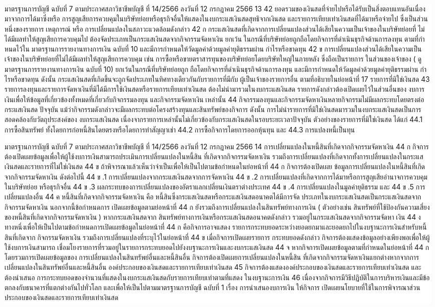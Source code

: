 มาตรฐานการบัญชี ฉบับที่ 7 ตามประกาศสภาวิชาชีพบัญชี ที่ 14/2566 ลงวันที่ 12 กรกฎาคม 2566 13 42 ยอดรวมของเงินสดที่จ่ายไปหรือได้รับเป็นสิ่งตอบแทนอันเนื่องมาจากการได้มาซึ่งหรือ การสูญเสียการควบคุมในบริษัทย่อยหรือธุรกิจอื่นให้แสดงในงบกระแสเงินสดสุทธิจากเงินสด และรายการเทียบเท่าเงินสดที่ได้มาหรือจ่ายไป ซึ่งเป็นส่วนหนึ่งของรายการ เหตุการณ์ หรือ การเปลี่ยนแปลงในสภาวะแวดล้อมดังกล่าว 42 ก กระแสเงินสดที่เกิดจากการเปลี่ยนแปลงส่วนได้เสียในความเป็นเจ้าของในบริษัทย่อยที่ ไม่ได้มีผลทําให้สูญเสียการควบคุมไป ต้องจัดประเภทเป็นกระแสเงินสดจากกิจกรรมจัดหาเงิน ยกเว้น ในกรณีที่บริษัทย่อยถูกถือโดยกิจการที่ดําเนินธุรกิจด้านการลงทุน ตามที่กําหนดไว้ใน มาตรฐานการรายงานทางการเงิน ฉบับที่ 10 และมีการกําหนดให้วัดมูลค่าด้วยมูลค่ายุติธรรมผ่าน กําไรหรือขาดทุน 42 ข การเปลี่ยนแปลงส่วนได้เสียในความเป็นเจ้าของในบริษัทย่อยที่ไม่ได้มีผลทําให้สูญเสียการควบคุม เช่น การซื้อหรือขายตราสารทุนของบริษัทย่อยโดยบริษัทใหญ่ในภายหลัง ซึ่งถือเป็นรายการ ในส่วนของเจ้าของ ( ดูมาตรฐานการรายงานทางการเงิน ฉบับที่ 10) ยกเว้นในกรณีที่บริษัทย่อยถูก ถือโดยกิจการที่ดําเนินธุรกิจด้านการลงทุน และมีการกําหนดให้วัดมูลค่าด้วยมูลค่ายุติธรรมผ่าน กําไรหรือขาดทุน ดังนั้น กระแสเงินสดที่เกิดขึ้นจะถูกจัดประเภทในทิศทางเดียวกันกับรายการที่มีกับ ผู้เป็นเจ้าของรายการอื่น ตามที่อธิบายในย่อหน้าที่ 17 รายการที่มิใช่เงินสด 43 รายการลงทุนและรายการจัดหาเงินที่มิได้มีการใช้เงินสดหรือรายการเทียบเท่าเงินสด ต้องไม่นํามารวมในงบกระแสเงินสด รายการดังกล่าวต้องเปิดเผยไว้ในส่วนอื่นของ งบการเงินเพื่อให้ข้อมูลที่เกี่ยวข้องทั้งหมดที่เกี่ยวกับกิจกรรมลงทุน และกิจกรรมจัดหาเงิน เหล่านั้น 44 กิจกรรมลงทุนและกิจกรรมจัดหาเงินหลายกิจกรรมไม่มีผลกระทบโดยตรงต่อกระแสเงินสด ปัจจุบัน แม้ว่ากิจกรรมดังกล่าวจะมีผลกระทบต่อโครงสร้างทุนและสินทรัพย์ของกิจการ ดังนั้น การไม่นํารายการที่มิใช่เงินสดมารวมในงบกระแสเงินสดเป็นการสอดคล้องกับวัตถุประสงค์ของ งบกระแสเงินสด เนื่องจากรายการเหล่านั้นไม่เกี่ยวข้องกับกระแสเงินสดในรอบระยะเวลาปัจจุบัน ตัวอย่างของรายการที่มิใช่เงินสด ได้แก่ 44.1 การซื้อสินทรัพย์ ทั้งโดยการก่อหนี้สินโดยตรงหรือโดยการทําสัญญาเช่า 44.2 การซื้อกิจการโดยการออกหุ้นทุน และ 44.3 การแปลงหนี้เป็นทุน

มาตรฐานการบัญชี ฉบับที่ 7 ตามประกาศสภาวิชาชีพบัญชี ที่ 14/2566 ลงวันที่ 12 กรกฎาคม 2566 14 การเปลี่ยนแปลงในหนี้สินที่เกิดจากกิจกรรมจัดหาเงิน 44 ก กิจการต้องเปิดเผยข้อมูลเพื่อให้ผู้ใช้งบการเงินสามารถประเมินการเปลี่ยนแปลงในหนี้สิน ที่เกิดจากกิจกรรมจัดหาเงิน รวมถึงการเปลี่ยนแปลงที่เกิดจากทั้งการเปลี่ยนแปลงในกระแส เงินสดและรายการที่ไม่ใช่เงินสด 44 ข ถ้าพิจารณาแล้วเห็นว่าจําเป็นเพื่อให้เป็นไปตามข้อกําหนดในย่อหน้าที่ 44 ก กิจการต้องเปิดเผย ข้อมูลการเปลี่ยนแปลงในหนี้สินที่เกิดจากกิจกรรมจัดหาเงิน ดังต่อไปนี้ 44 ข .1 การเปลี่ยนแปลงจากกระแสเงินสดจากการจัดหาเงิน 44 ข .2 การเปลี่ยนแปลงที่เกิดจากการได้มาหรือการสูญเสียอํานาจการควบคุมในบริษัทย่อย หรือธุรกิจอื่น 44 ข .3 ผลกระทบของการเปลี่ยนแปลงของอัตราแลกเปลี่ยนเงินตราต่างประเทศ 44 ข .4 การเปลี่ยนแปลงในมูลค่ายุติธรรม และ 44 ข .5 การเปลี่ยนแปลงอื่น 44 ค หนี้สินที่เกิดจากกิจกรรมจัดหาเงิน คือ หนี้สินซึ่งกระแสเงินสดหรือกระแสเงินสดอนาคตได้มีการจัด ประเภทในงบกระแสเงินสดเป็นกระแสเงินสดจากกิจกรรมจัดหาเงิน นอกจากนี้ข้อกําหนดการ เปิดเผยข้อมูลตามย่อหน้าที่ 44 ก ยังรวมถึงการเปลี่ยนแปลงในสินทรัพย์ทางการเงิน ( ตัวอย่างเช่น สินทรัพย์ที่ใช้ป้องกันความเสี่ยงของหนี้สินที่เกิดจากกิจกรรมจัดหาเงิน ) หากกระแสเงินสดจาก สินทรัพย์ทางการเงินหรือกระแสเงินสดอนาคตดังกล่าว รวมอยู่ในกระแสเงินสดจากกิจกรรมจัดหา เงิน 44 ง ทางหนึ่งเพื่อให้เป็นไปตามข้อกําหนดการเปิดเผยข้อมูลในย่อหน้าที่ 44 ก คือกิจการอาจแสดง รายการกระทบยอดระหว่างยอดยกมาและยอดยกไปในงบฐานะการเงินสําหรับหนี้สินที่เกิดจาก กิจกรรมจัดหาเงิน รวมถึงการเปลี่ยนแปลงที่ระบุไว้ในย่อหน้าที่ 44 ข เมื่อกิจการเปิดเผยรายการ กระทบยอดดังกล่าว กิจการต้องแสดงข้อมูลอย่างเพียงพอเพื่อให้ผู้ใช้งบการเงินสามารถ เชื่อมโยงรายการที่รวมอยู่ในรายการกระทบยอดไปยังงบฐานะการเงินและงบกระแสเงินสด 44 จ หากกิจการเปิดเผยข้อมูลตามที่กําหนดในย่อหน้าที่ 44 ก โดยรวมการเปิดเผยข้อมูลของ การเปลี่ยนแปลงในสินทรัพย์อื่นและหนี้สินอื่น กิจการต้องเปิดเผยการเปลี่ยนแปลงในหนี้สิน ที่เกิดจากกิจกรรมจัดหาเงินแยกต่างหากจากการเปลี่ยนแปลงในสินทรัพย์อื่นและหนี้สินอื่น องค์ประกอบของเงินสดและรายการเทียบเท่าเงินสด 45 กิจการต้องแสดงองค์ประกอบของเงินสดและรายการเทียบเท่าเงินสด และต้องนําเสนอ การกระทบยอดของจํานวนที่แสดงในงบกระแสเงินสดกับรายการเทียบเท่าตามที่แสดง ในงบฐานะการเงิน 46 เนื่องจากกิจการมีวิธีปฏิบัติในการบริหารเงินและมีข้อตกลงกับธนาคารที่แตกต่างกันไปทั่วโลก และเพื่อให้เป็นไปตามมาตรฐานการบัญชี ฉบับที่ 1 เรื่อง การนําเสนองบการเงิน ให้กิจการ เปิดเผยนโยบายที่ใช้ในการพิจารณาส่วนประกอบของเงินสดและรายการเทียบเท่าเงินสด
